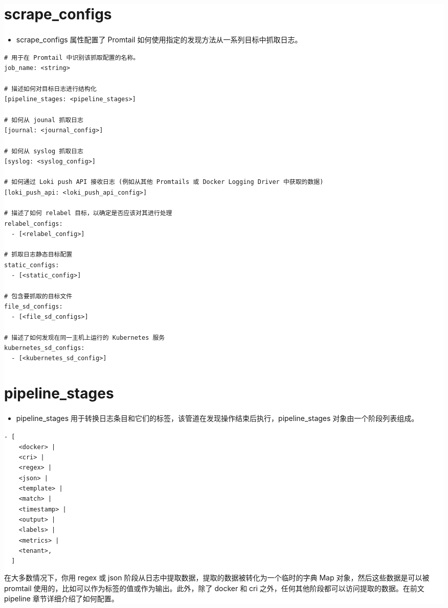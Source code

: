 # scrape_configs
- scrape_configs 属性配置了 Promtail 如何使用指定的发现方法从一系列目标中抓取日志。
```
# 用于在 Promtail 中识别该抓取配置的名称。
job_name: <string>
 
# 描述如何对目标日志进行结构化
[pipeline_stages: <pipeline_stages>]
 
# 如何从 jounal 抓取日志
[journal: <journal_config>]
 
# 如何从 syslog 抓取日志
[syslog: <syslog_config>]
 
# 如何通过 Loki push API 接收日志 (例如从其他 Promtails 或 Docker Logging Driver 中获取的数据)
[loki_push_api: <loki_push_api_config>]
 
# 描述了如何 relabel 目标，以确定是否应该对其进行处理
relabel_configs:
  - [<relabel_config>]
 
# 抓取日志静态目标配置
static_configs:
  - [<static_config>]
 
# 包含要抓取的目标文件
file_sd_configs:
  - [<file_sd_configs>]
 
# 描述了如何发现在同一主机上运行的 Kubernetes 服务
kubernetes_sd_configs:
  - [<kubernetes_sd_config>]
```

# pipeline_stages
- pipeline_stages 用于转换日志条目和它们的标签，该管道在发现操作结束后执行，pipeline_stages 对象由一个阶段列表组成。
```
- [
    <docker> |
    <cri> |
    <regex> |
    <json> |
    <template> |
    <match> |
    <timestamp> |
    <output> |
    <labels> |
    <metrics> |
    <tenant>,
  ]
```
在大多数情况下，你用 regex 或 json 阶段从日志中提取数据，提取的数据被转化为一个临时的字典 Map 对象，然后这些数据是可以被 promtail 使用的，比如可以作为标签的值或作为输出。此外，除了 docker 和 cri 之外，任何其他阶段都可以访问提取的数据。在前文 pipeline 章节详细介绍了如何配置。
